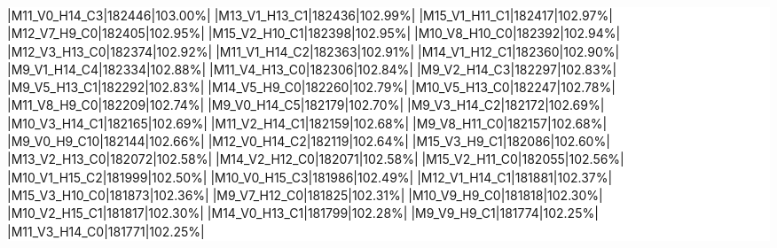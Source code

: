 |M11_V0_H14_C3|182446|103.00%|
|M13_V1_H13_C1|182436|102.99%|
|M15_V1_H11_C1|182417|102.97%|
|M12_V7_H9_C0|182405|102.95%|
|M15_V2_H10_C1|182398|102.95%|
|M10_V8_H10_C0|182392|102.94%|
|M12_V3_H13_C0|182374|102.92%|
|M11_V1_H14_C2|182363|102.91%|
|M14_V1_H12_C1|182360|102.90%|
|M9_V1_H14_C4|182334|102.88%|
|M11_V4_H13_C0|182306|102.84%|
|M9_V2_H14_C3|182297|102.83%|
|M9_V5_H13_C1|182292|102.83%|
|M14_V5_H9_C0|182260|102.79%|
|M10_V5_H13_C0|182247|102.78%|
|M11_V8_H9_C0|182209|102.74%|
|M9_V0_H14_C5|182179|102.70%|
|M9_V3_H14_C2|182172|102.69%|
|M10_V3_H14_C1|182165|102.69%|
|M11_V2_H14_C1|182159|102.68%|
|M9_V8_H11_C0|182157|102.68%|
|M9_V0_H9_C10|182144|102.66%|
|M12_V0_H14_C2|182119|102.64%|
|M15_V3_H9_C1|182086|102.60%|
|M13_V2_H13_C0|182072|102.58%|
|M14_V2_H12_C0|182071|102.58%|
|M15_V2_H11_C0|182055|102.56%|
|M10_V1_H15_C2|181999|102.50%|
|M10_V0_H15_C3|181986|102.49%|
|M12_V1_H14_C1|181881|102.37%|
|M15_V3_H10_C0|181873|102.36%|
|M9_V7_H12_C0|181825|102.31%|
|M10_V9_H9_C0|181818|102.30%|
|M10_V2_H15_C1|181817|102.30%|
|M14_V0_H13_C1|181799|102.28%|
|M9_V9_H9_C1|181774|102.25%|
|M11_V3_H14_C0|181771|102.25%|